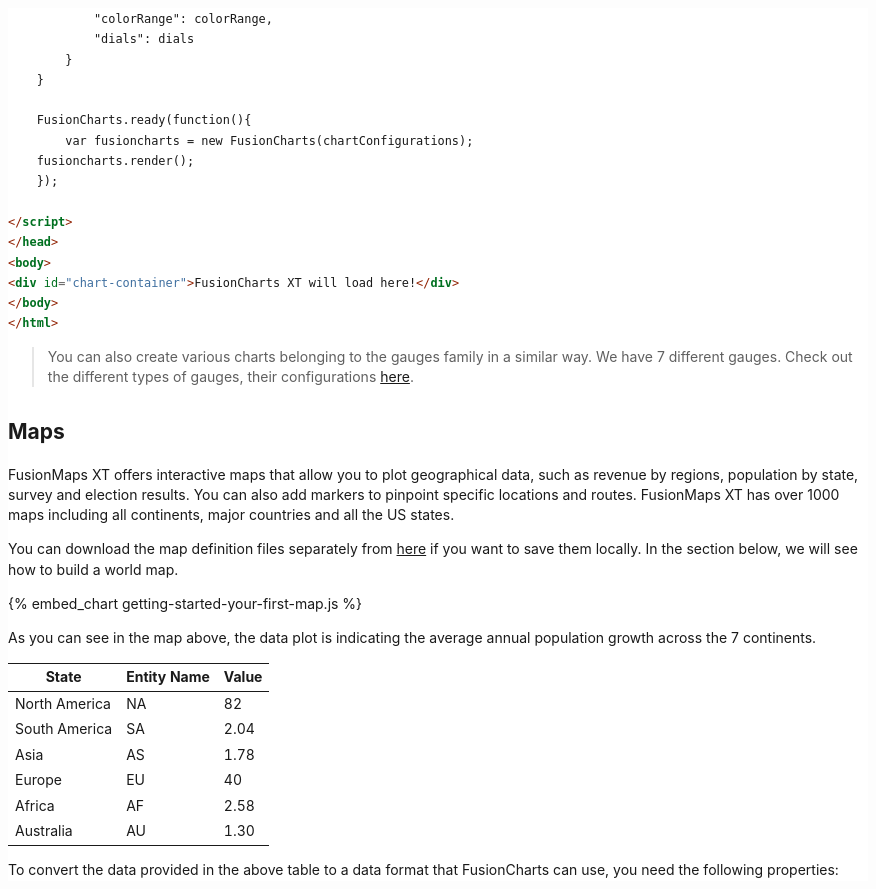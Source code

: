 ```html
            "colorRange": colorRange,
            "dials": dials
        }
    }

    FusionCharts.ready(function(){
        var fusioncharts = new FusionCharts(chartConfigurations);
    fusioncharts.render();
    });

</script>
</head>
<body>
<div id="chart-container">FusionCharts XT will load here!</div>
</body>
</html>
```

> You can also create various charts belonging to the gauges family in a similar way. We have 7 different gauges. Check out the different types of gauges, their configurations [here](/chart-guide/list-of-charts#gauges).

## Maps

FusionMaps XT offers interactive maps that allow you to plot geographical data, such as revenue by regions, population by state, survey and election results. You can also add markers to pinpoint specific locations and routes. FusionMaps XT has over 1000 maps including all continents, major countries and all the US states.

You can download the map definition files separately from [here](https://www.fusioncharts.com/download/map-definition-files) if you want to save them locally. In the section below, we will see how to build a world map.

{% embed_chart getting-started-your-first-map.js %}

As you can see in the map above, the data plot is indicating the average annual population growth across the 7 continents.

| State | Entity Name | Value |
| ----- | ----------- | ----- |
| North America | NA | 82 |
| South America | SA | 2.04 |
| Asia | AS | 1.78 |
| Europe | EU | 40 |
| Africa | AF | 2.58 |
| Australia | AU | 1.30 |

To convert the data provided in the above table to a data format that FusionCharts can use, you need the following properties:
